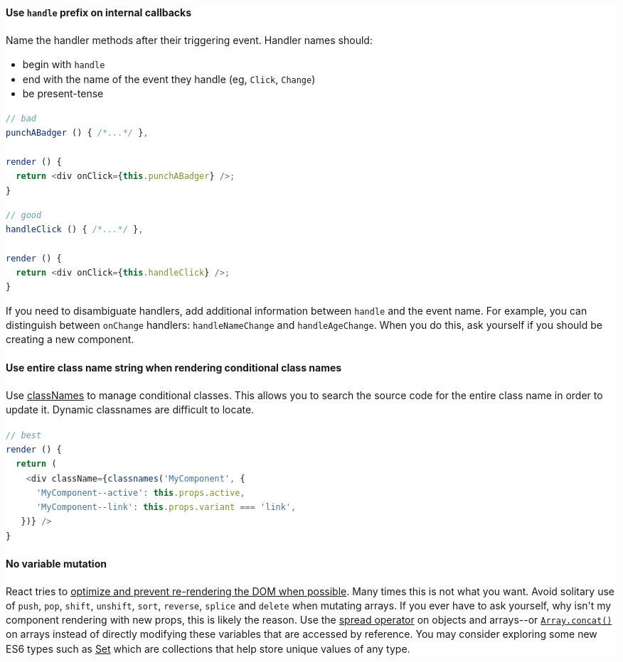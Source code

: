 #### Use `handle` prefix on internal callbacks

Name the handler methods after their triggering event. Handler names should:

* begin with `handle`
* end with the name of the event they handle (eg, `Click`, `Change`)
* be present-tense

```javascript
// bad
punchABadger () { /*...*/ },

render () {
  return <div onClick={this.punchABadger} />;
}
```

```javascript
// good
handleClick () { /*...*/ },

render () {
  return <div onClick={this.handleClick} />;
}
```

If you need to disambiguate handlers, add additional information between
`handle` and the event name. For example, you can distinguish between `onChange`
handlers: `handleNameChange` and `handleAgeChange`. When you do this, ask
yourself if you should be creating a new component.

#### Use entire class name string when rendering conditional class names

Use [classNames](https://www.npmjs.com/package/classnames) to manage conditional classes. This allows you to search the source code for the entire class name in order to update it. Dynamic classnames are difficult to locate.

```javascript
// best
render () {
  return (
    <div className={classnames('MyComponent', {
      'MyComponent--active': this.props.active,
      'MyComponent--link': this.props.variant === 'link',
   })} />
}
```

#### No variable mutation

React tries to [optimize and prevent re-rendering the DOM when possible](https://facebook.github.io/react/docs/optimizing-performance.html#the-power-of-not-mutating-data). Many times this is not what you want. Avoid solitary use of `push`, `pop`, `shift`, `unshift`, `sort`, `reverse`, `splice` and `delete` when mutating arrays. If you ever have to ask yourself, why isn't my component rendering with new props, this is likely the reason. Use the [spread operator](https://developer.mozilla.org/en-US/docs/Web/JavaScript/Reference/Operators/Spread_syntax) on objects and arrays--or [`Array.concat()`](https://developer.mozilla.org/en-US/docs/Web/JavaScript/Reference/Global_Objects/Array/concat) on arrays instead of directly modifying these variables that are accessed by reference. You may consider exploring some new ES6 types such as [Set](https://developer.mozilla.org/en-US/docs/Web/JavaScript/Reference/Global_Objects/Set) which are collections that help store unique values of any type.
